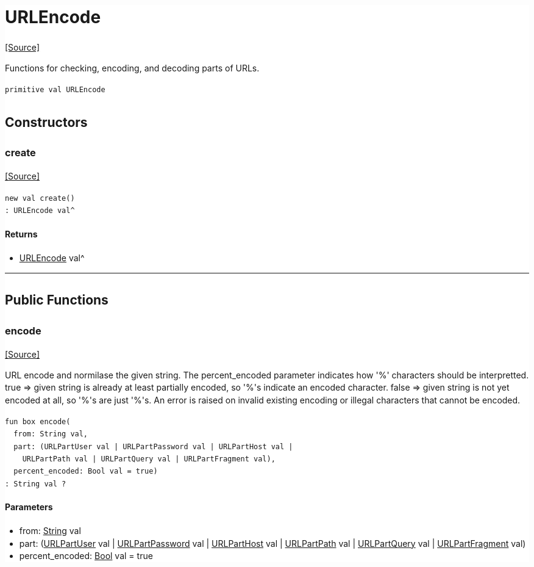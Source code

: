 # URLEncode
<span class="source-link">[[Source]](src/http/url_encode.md#L18)</span>

Functions for checking, encoding, and decoding parts of URLs.


```pony
primitive val URLEncode
```

## Constructors

### create
<span class="source-link">[[Source]](src/http/url_encode.md#L18)</span>


```pony
new val create()
: URLEncode val^
```

#### Returns

* [URLEncode](http-URLEncode.md) val^

---

## Public Functions

### encode
<span class="source-link">[[Source]](src/http/url_encode.md#L23)</span>


URL encode and normilase the given string.
The percent_encoded parameter indicates how '%' characters should be
interpretted.
true => given string is already at least partially encoded, so '%'s
  indicate an encoded character.
false => given string is not yet encoded at all, so '%'s are just '%'s.
An error is raised on invalid existing encoding or illegal characters that
cannot be encoded.


```pony
fun box encode(
  from: String val,
  part: (URLPartUser val | URLPartPassword val | URLPartHost val | 
    URLPartPath val | URLPartQuery val | URLPartFragment val),
  percent_encoded: Bool val = true)
: String val ?
```
#### Parameters

*   from: [String](builtin-String.md) val
*   part: ([URLPartUser](http-URLPartUser.md) val | [URLPartPassword](http-URLPartPassword.md) val | [URLPartHost](http-URLPartHost.md) val | 
    [URLPartPath](http-URLPartPath.md) val | [URLPartQuery](http-URLPartQuery.md) val | [URLPartFragment](http-URLPartFragment.md) val)
*   percent_encoded: [Bool](builtin-Bool.md) val = true
